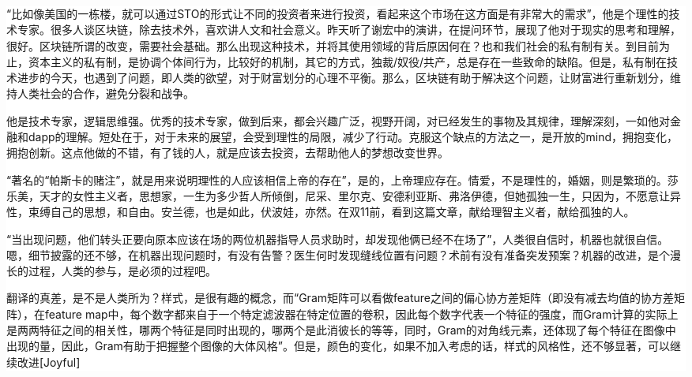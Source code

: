 “比如像美国的一栋楼，就可以通过STO的形式让不同的投资者来进行投资，看起来这个市场在这方面是有非常大的需求”，他是个理性的技术专家。很多人谈区块链，除去技术外，喜欢讲人文和社会意义。昨天听了谢宏中的演讲，在提问环节，展现了他对于现实的思考和理解，很好。区块链所谓的改变，需要社会基础。那么出现这种技术，并将其使用领域的背后原因何在？也和我们社会的私有制有关。到目前为止，资本主义的私有制，是协调个体间行为，比较好的机制，其它的方式，独裁/奴役/共产，总是存在一些致命的缺陷。但是，私有制在技术进步的今天，也遇到了问题，即人类的欲望，对于财富划分的心理不平衡。那么，区块链有助于解决这个问题，让财富进行重新划分，维持人类社会的合作，避免分裂和战争。




他是技术专家，逻辑思维强。优秀的技术专家，做到后来，都会兴趣广泛，视野开阔，对已经发生的事物及其规律，理解深刻，一如他对金融和dapp的理解。短处在于，对于未来的展望，会受到理性的局限，减少了行动。克服这个缺点的方法之一，是开放的mind，拥抱变化，拥抱创新。这点他做的不错，有了钱的人，就是应该去投资，去帮助他人的梦想改变世界。






“著名的“帕斯卡的赌注”，就是用来说明理性的人应该相信上帝的存在”，是的，上帝理应存在。情爱，不是理性的，婚姻，则是繁琐的。莎乐美，天才的女性主义者，思想家，一生为多少哲人所倾倒，尼采、里尔克、安德利亚斯、弗洛伊德，但她孤独一生，只因为，不愿意让异性，束缚自己的思想，和自由。安兰德，也是如此，伏波娃，亦然。在双11前，看到这篇文章，献给理智主义者，献给孤独的人。




“当出现问题，他们转头正要向原本应该在场的两位机器指导人员求助时，却发现他俩已经不在场了”，人类很自信时，机器也就很自信。嗯，细节披露的还不够，在机器出现问题时，有没有告警？医生何时发现缝线位置有问题？术前有没有准备突发预案？机器的改进，是个漫长的过程，人类的参与，是必须的过程吧。





翻译的真差，是不是人类所为？样式，是很有趣的概念，而“Gram矩阵可以看做feature之间的偏心协方差矩阵（即没有减去均值的协方差矩阵），在feature map中，每个数字都来自于一个特定滤波器在特定位置的卷积，因此每个数字代表一个特征的强度，而Gram计算的实际上是两两特征之间的相关性，哪两个特征是同时出现的，哪两个是此消彼长的等等，同时，Gram的对角线元素，还体现了每个特征在图像中出现的量，因此，Gram有助于把握整个图像的大体风格”。但是，颜色的变化，如果不加入考虑的话，样式的风格性，还不够显著，可以继续改进[Joyful]




